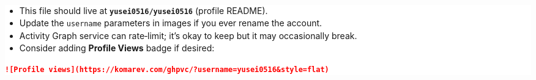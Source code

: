 * This file should live at **`yusei0516/yusei0516`** (profile README).
* Update the `username` parameters in images if you ever rename the account.
* Activity Graph service can rate‑limit; it’s okay to keep but it may occasionally break.
* Consider adding **Profile Views** badge if desired:

```md
![Profile views](https://komarev.com/ghpvc/?username=yusei0516&style=flat)
```
